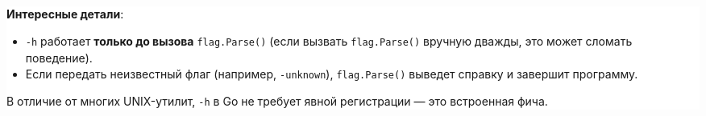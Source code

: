 **Интересные детали**:

- `-h` работает **только до вызова** `flag.Parse()` (если вызвать `flag.Parse()` вручную дважды, это может сломать поведение).
- Если передать неизвестный флаг (например, `-unknown`), `flag.Parse()` выведет справку и завершит программу.

В отличие от многих UNIX-утилит, `-h` в Go не требует явной регистрации — это встроенная фича.